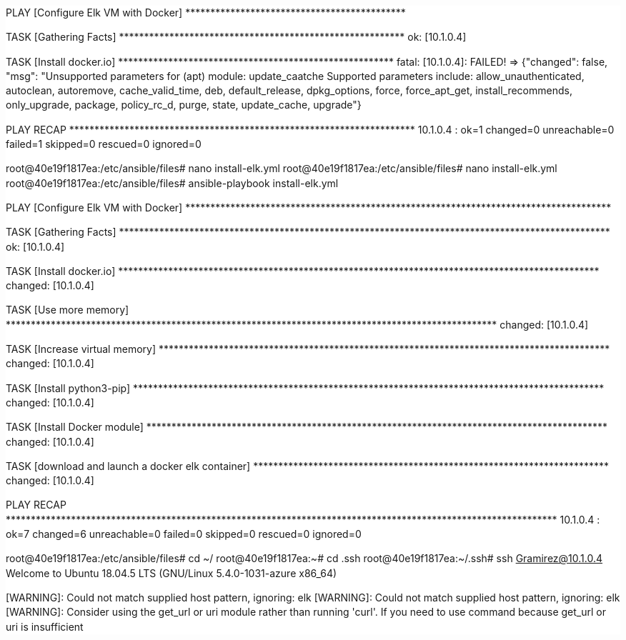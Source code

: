 PLAY [Configure Elk VM with Docker] ********************************************

TASK [Gathering Facts] *********************************************************
ok: [10.1.0.4]

TASK [Install docker.io] *******************************************************
fatal: [10.1.0.4]: FAILED! => {"changed": false, "msg": "Unsupported parameters for (apt) module: update_caatche Supported parameters include: allow_unauthenticated, autoclean, autoremove, cache_valid_time, deb, default_release, dpkg_options, force, force_apt_get, install_recommends, only_upgrade, package, policy_rc_d, purge, state, update_cache, upgrade"}

PLAY RECAP *********************************************************************
10.1.0.4                   : ok=1    changed=0    unreachable=0    failed=1    skipped=0    rescued=0    ignored=0

root@40e19f1817ea:/etc/ansible/files# nano install-elk.yml
root@40e19f1817ea:/etc/ansible/files# nano install-elk.yml
root@40e19f1817ea:/etc/ansible/files# ansible-playbook install-elk.yml

PLAY [Configure Elk VM with Docker] *************************************************************************************

TASK [Gathering Facts] **************************************************************************************************
ok: [10.1.0.4]

TASK [Install docker.io] ************************************************************************************************
changed: [10.1.0.4]

TASK [Use more memory] **************************************************************************************************
changed: [10.1.0.4]

TASK [Increase virtual memory] ******************************************************************************************
changed: [10.1.0.4]

TASK [Install python3-pip] **********************************************************************************************
changed: [10.1.0.4]

TASK [Install Docker module] ********************************************************************************************
changed: [10.1.0.4]

TASK [download and launch a docker elk container] ***********************************************************************
changed: [10.1.0.4]

PLAY RECAP **************************************************************************************************************
10.1.0.4                   : ok=7    changed=6    unreachable=0    failed=0    skipped=0    rescued=0    ignored=0

root@40e19f1817ea:/etc/ansible/files# cd ~/
root@40e19f1817ea:~# cd .ssh
root@40e19f1817ea:~/.ssh# ssh Gramirez@10.1.0.4
Welcome to Ubuntu 18.04.5 LTS (GNU/Linux 5.4.0-1031-azure x86_64)


[WARNING]: Could not match supplied host pattern, ignoring: elk
[WARNING]: Could not match supplied host pattern, ignoring: elk
[WARNING]: Consider using the get_url or uri module rather than running 'curl'.  If you need to use command because get_url or uri is insufficient